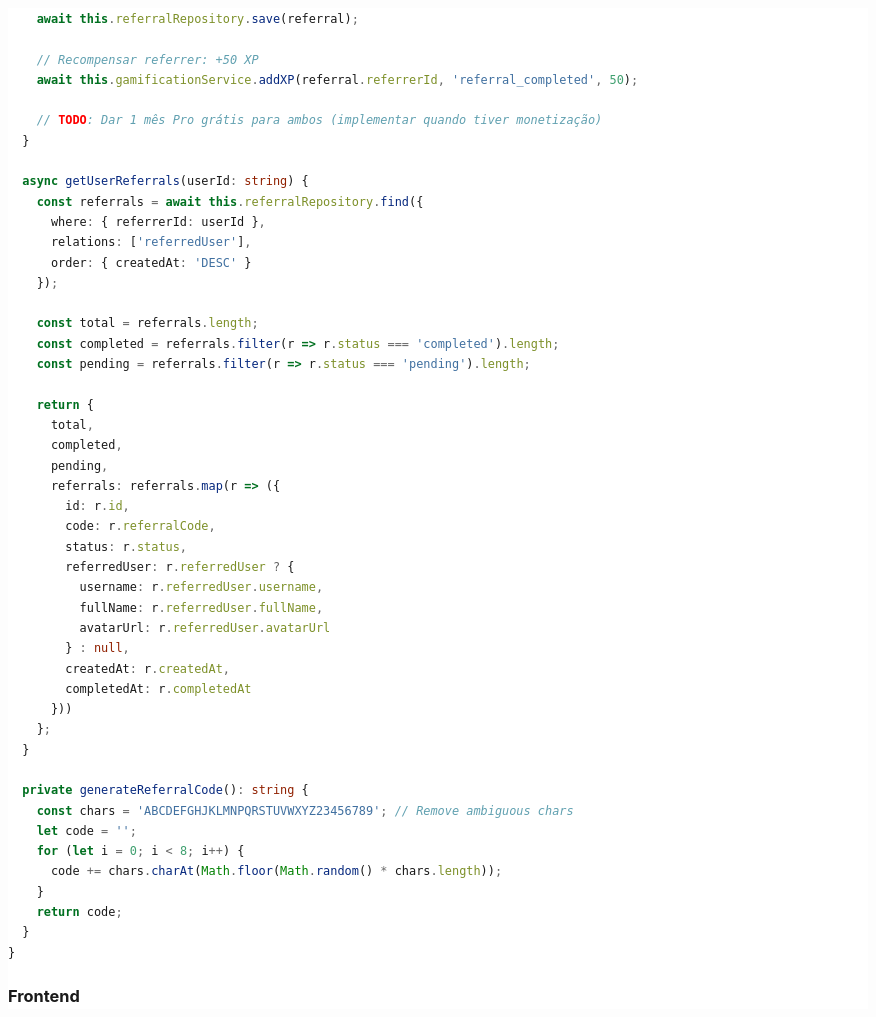 ```typescript
    await this.referralRepository.save(referral);

    // Recompensar referrer: +50 XP
    await this.gamificationService.addXP(referral.referrerId, 'referral_completed', 50);

    // TODO: Dar 1 mês Pro grátis para ambos (implementar quando tiver monetização)
  }

  async getUserReferrals(userId: string) {
    const referrals = await this.referralRepository.find({
      where: { referrerId: userId },
      relations: ['referredUser'],
      order: { createdAt: 'DESC' }
    });

    const total = referrals.length;
    const completed = referrals.filter(r => r.status === 'completed').length;
    const pending = referrals.filter(r => r.status === 'pending').length;

    return {
      total,
      completed,
      pending,
      referrals: referrals.map(r => ({
        id: r.id,
        code: r.referralCode,
        status: r.status,
        referredUser: r.referredUser ? {
          username: r.referredUser.username,
          fullName: r.referredUser.fullName,
          avatarUrl: r.referredUser.avatarUrl
        } : null,
        createdAt: r.createdAt,
        completedAt: r.completedAt
      }))
    };
  }

  private generateReferralCode(): string {
    const chars = 'ABCDEFGHJKLMNPQRSTUVWXYZ23456789'; // Remove ambiguous chars
    let code = '';
    for (let i = 0; i < 8; i++) {
      code += chars.charAt(Math.floor(Math.random() * chars.length));
    }
    return code;
  }
}
```

### Frontend
